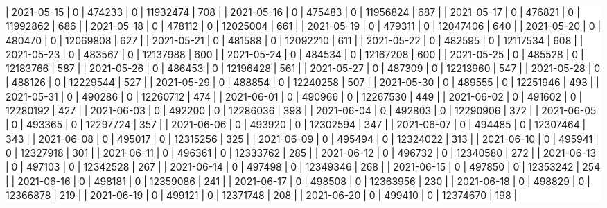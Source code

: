 | 2021-05-15 | 0 | 474233 | 0 | 11932474 | 708 |
| 2021-05-16 | 0 | 475483 | 0 | 11956824 | 687 |
| 2021-05-17 | 0 | 476821 | 0 | 11992862 | 686 |
| 2021-05-18 | 0 | 478112 | 0 | 12025004 | 661 |
| 2021-05-19 | 0 | 479311 | 0 | 12047406 | 640 |
| 2021-05-20 | 0 | 480470 | 0 | 12069808 | 627 |
| 2021-05-21 | 0 | 481588 | 0 | 12092210 | 611 |
| 2021-05-22 | 0 | 482595 | 0 | 12117534 | 608 |
| 2021-05-23 | 0 | 483567 | 0 | 12137988 | 600 |
| 2021-05-24 | 0 | 484534 | 0 | 12167208 | 600 |
| 2021-05-25 | 0 | 485528 | 0 | 12183766 | 587 |
| 2021-05-26 | 0 | 486453 | 0 | 12196428 | 561 |
| 2021-05-27 | 0 | 487309 | 0 | 12213960 | 547 |
| 2021-05-28 | 0 | 488126 | 0 | 12229544 | 527 |
| 2021-05-29 | 0 | 488854 | 0 | 12240258 | 507 |
| 2021-05-30 | 0 | 489555 | 0 | 12251946 | 493 |
| 2021-05-31 | 0 | 490286 | 0 | 12260712 | 474 |
| 2021-06-01 | 0 | 490966 | 0 | 12267530 | 449 |
| 2021-06-02 | 0 | 491602 | 0 | 12280192 | 427 |
| 2021-06-03 | 0 | 492200 | 0 | 12286036 | 398 |
| 2021-06-04 | 0 | 492803 | 0 | 12290906 | 372 |
| 2021-06-05 | 0 | 493365 | 0 | 12297724 | 357 |
| 2021-06-06 | 0 | 493920 | 0 | 12302594 | 347 |
| 2021-06-07 | 0 | 494485 | 0 | 12307464 | 343 |
| 2021-06-08 | 0 | 495017 | 0 | 12315256 | 325 |
| 2021-06-09 | 0 | 495494 | 0 | 12324022 | 313 |
| 2021-06-10 | 0 | 495941 | 0 | 12327918 | 301 |
| 2021-06-11 | 0 | 496361 | 0 | 12333762 | 285 |
| 2021-06-12 | 0 | 496732 | 0 | 12340580 | 272 |
| 2021-06-13 | 0 | 497103 | 0 | 12342528 | 267 |
| 2021-06-14 | 0 | 497498 | 0 | 12349346 | 268 |
| 2021-06-15 | 0 | 497850 | 0 | 12353242 | 254 |
| 2021-06-16 | 0 | 498181 | 0 | 12359086 | 241 |
| 2021-06-17 | 0 | 498508 | 0 | 12363956 | 230 |
| 2021-06-18 | 0 | 498829 | 0 | 12366878 | 219 |
| 2021-06-19 | 0 | 499121 | 0 | 12371748 | 208 |
| 2021-06-20 | 0 | 499410 | 0 | 12374670 | 198 |
